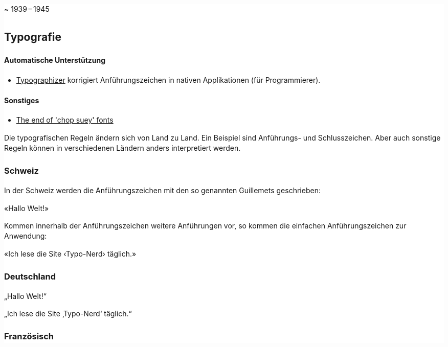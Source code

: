 ~ 1939 – 1945



## Typografie

<Margin background>

#### Automatische Unterstützung

* [Typographizer](https://github.com/frankrausch/Typographizer) korrigiert Anführungszeichen in nativen Applikationen (für Programmierer).

#### Sonstiges

* [The end of 'chop suey' fonts](https://edition.cnn.com/style/article/chop-suey-fonts-hyphenated/index.html)

</Margin>


Die typografischen Regeln ändern sich von Land zu Land. Ein Beispiel sind Anführungs- und Schlusszeichen. Aber auch sonstige Regeln können in verschiedenen Ländern anders interpretiert werden.


### Schweiz
In der Schweiz werden die Anführungszeichen mit den so genannten Guillemets geschrieben:

<Box className="example-txt">

«Hallo Welt!»

</Box>

Kommen innerhalb der Anführungszeichen weitere Anführungen vor, so kommen die einfachen Anführungszeichen zur Anwendung:

<Box className="example-txt">

«Ich lese die Site ‹Typo-Nerd› täglich.»

</Box>

### Deutschland

<Box className="example-txt">

„Hallo Welt!“  

</Box>

<Box className="example-txt">

„Ich lese die Site ‚Typo-Nerd‘ täglich.“

</Box>


### Französisch

<Box className="example-txt">
